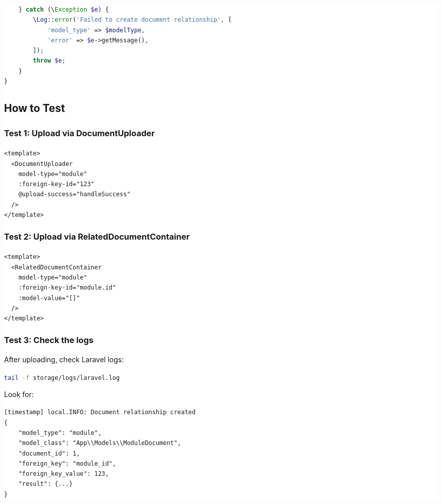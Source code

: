 ```php
    } catch (\Exception $e) {
        \Log::error('Failed to create document relationship', [
            'model_type' => $modelType,
            'error' => $e->getMessage(),
        ]);
        throw $e;
    }
}
```

## How to Test

### Test 1: Upload via DocumentUploader

```vue
<template>
  <DocumentUploader
    model-type="module"
    :foreign-key-id="123"
    @upload-success="handleSuccess"
  />
</template>
```

### Test 2: Upload via RelatedDocumentContainer

```vue
<template>
  <RelatedDocumentContainer
    model-type="module"
    :foreign-key-id="module.id"
    :model-value="[]"
  />
</template>
```

### Test 3: Check the logs

After uploading, check Laravel logs:

```bash
tail -f storage/logs/laravel.log
```

Look for:
```
[timestamp] local.INFO: Document relationship created 
{
    "model_type": "module",
    "model_class": "App\\Models\\ModuleDocument",
    "document_id": 1,
    "foreign_key": "module_id",
    "foreign_key_value": 123,
    "result": {...}
}
```
